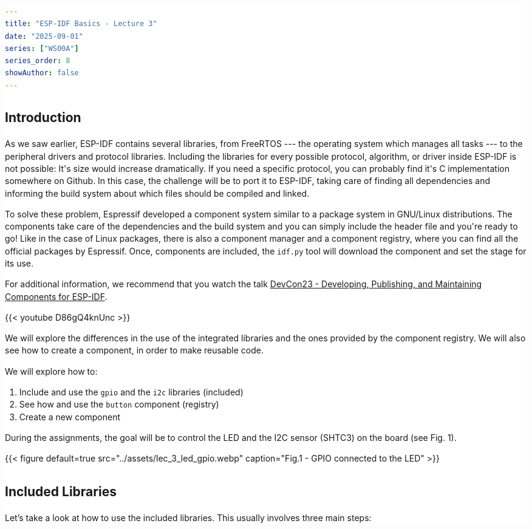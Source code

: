 ```yaml
---
title: "ESP-IDF Basics - Lecture 3"
date: "2025-09-01"
series: ["WS00A"]
series_order: 8
showAuthor: false
---
```


## Introduction

As we saw earlier, ESP-IDF contains several libraries, from FreeRTOS --- the operating system which manages all tasks --- to the peripheral drivers and protocol libraries.
Including the libraries for every possible protocol, algorithm, or driver inside ESP-IDF is not possible: It's size would increase dramatically.
If you need a specific protocol, you can probably find it's C implementation somewhere on Github. In this case, the challenge will be to port it to ESP-IDF, taking care of finding all dependencies and informing the build system about which files should be compiled and linked.

To solve these problem, Espressif developed a component system similar to a package system in GNU/Linux distributions. The components take care of the dependencies and the build system and you can simply include the header file and you're ready to go!
Like in the case of Linux packages, there is also a component manager and a component registry, where you can find all the official packages by Espressif. Once, components are included, the `idf.py` tool will download the component and set the stage for its use.


For additional information, we recommend that you watch the talk [DevCon23 - Developing, Publishing, and Maintaining Components for ESP-IDF](https://www.youtube.com/watch?v=D86gQ4knUnc).

{{< youtube D86gQ4knUnc >}}

We will explore the differences in the use of the integrated libraries and the ones provided by the component registry. We will also see how to create a component, in order to make reusable code.

We will explore how to:

1. Include and use the `gpio` and the `i2c` libraries (included)
2. See how and use the `button` component (registry)
3. Create a new component

During the assignments, the goal will be to control the LED and the I2C sensor (SHTC3) on the board (see Fig. 1).

{{< figure
default=true
src="../assets/lec_3_led_gpio.webp"
caption="Fig.1 - GPIO connected to the LED"
    >}}

## Included Libraries

Let’s take a look at how to use the included libraries. This usually involves three main steps:
